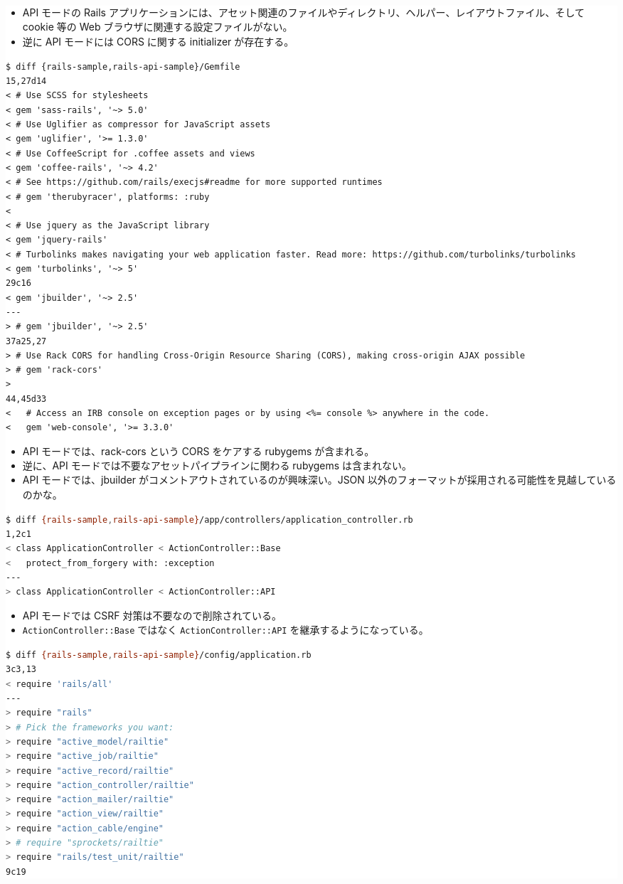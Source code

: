 * API モードの Rails アプリケーションには、アセット関連のファイルやディレクトリ、ヘルパー、レイアウトファイル、そして cookie 等の Web ブラウザに関連する設定ファイルがない。
* 逆に API モードには CORS に関する initializer が存在する。

```
$ diff {rails-sample,rails-api-sample}/Gemfile
15,27d14
< # Use SCSS for stylesheets
< gem 'sass-rails', '~> 5.0'
< # Use Uglifier as compressor for JavaScript assets
< gem 'uglifier', '>= 1.3.0'
< # Use CoffeeScript for .coffee assets and views
< gem 'coffee-rails', '~> 4.2'
< # See https://github.com/rails/execjs#readme for more supported runtimes
< # gem 'therubyracer', platforms: :ruby
<
< # Use jquery as the JavaScript library
< gem 'jquery-rails'
< # Turbolinks makes navigating your web application faster. Read more: https://github.com/turbolinks/turbolinks
< gem 'turbolinks', '~> 5'
29c16
< gem 'jbuilder', '~> 2.5'
---
> # gem 'jbuilder', '~> 2.5'
37a25,27
> # Use Rack CORS for handling Cross-Origin Resource Sharing (CORS), making cross-origin AJAX possible
> # gem 'rack-cors'
>
44,45d33
<   # Access an IRB console on exception pages or by using <%= console %> anywhere in the code.
<   gem 'web-console', '>= 3.3.0'
```

* API モードでは、rack-cors という CORS をケアする rubygems が含まれる。
* 逆に、API モードでは不要なアセットパイプラインに関わる rubygems は含まれない。
* API モードでは、jbuilder がコメントアウトされているのが興味深い。JSON 以外のフォーマットが採用される可能性を見越しているのかな。

```sh
$ diff {rails-sample,rails-api-sample}/app/controllers/application_controller.rb
1,2c1
< class ApplicationController < ActionController::Base
<   protect_from_forgery with: :exception
---
> class ApplicationController < ActionController::API
```

* API モードでは CSRF 対策は不要なので削除されている。
* `ActionController::Base` ではなく `ActionController::API` を継承するようになっている。

```sh
$ diff {rails-sample,rails-api-sample}/config/application.rb
3c3,13
< require 'rails/all'
---
> require "rails"
> # Pick the frameworks you want:
> require "active_model/railtie"
> require "active_job/railtie"
> require "active_record/railtie"
> require "action_controller/railtie"
> require "action_mailer/railtie"
> require "action_view/railtie"
> require "action_cable/engine"
> # require "sprockets/railtie"
> require "rails/test_unit/railtie"
9c19
```